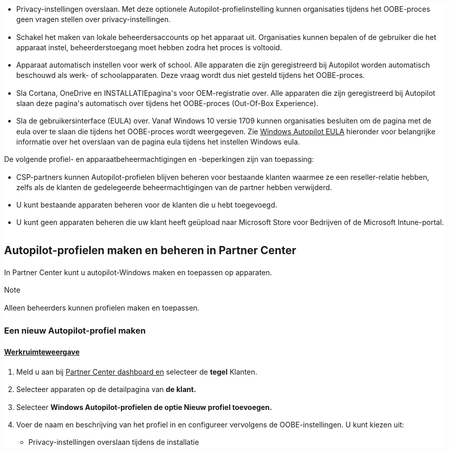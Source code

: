 - Privacy-instellingen overslaan. Met deze optionele Autopilot-profielinstelling kunnen organisaties tijdens het OOBE-proces geen vragen stellen over privacy-instellingen.

- Schakel het maken van lokale beheerdersaccounts op het apparaat uit. Organisaties kunnen bepalen of de gebruiker die het apparaat instel, beheerderstoegang moet hebben zodra het proces is voltooid.

- Apparaat automatisch instellen voor werk of school. Alle apparaten die zijn geregistreerd bij Autopilot worden automatisch beschouwd als werk- of schoolapparaten. Deze vraag wordt dus niet gesteld tijdens het OOBE-proces.

- Sla Cortana, OneDrive en INSTALLATIEpagina's voor OEM-registratie over. Alle apparaten die zijn geregistreerd bij Autopilot slaan deze pagina's automatisch over tijdens het OOBE-proces (Out-Of-Box Experience).

- Sla de gebruikersinterface (EULA) over. Vanaf Windows 10 versie 1709 kunnen organisaties besluiten om de pagina met de eula over te slaan die tijdens het OOBE-proces wordt weergegeven. Zie [Windows Autopilot EULA](#windows-autopilot-eula-dismissal) hieronder voor belangrijke informatie over het overslaan van de pagina eula tijdens het instellen Windows eula.

De volgende profiel- en apparaatbeheermachtigingen en -beperkingen zijn van toepassing:

- CSP-partners kunnen Autopilot-profielen blijven beheren voor bestaande klanten waarmee ze een reseller-relatie hebben, zelfs als de klanten de gedelegeerde beheermachtigingen van de partner hebben verwijderd.

- U kunt bestaande apparaten beheren voor de klanten die u hebt toegevoegd.

- U kunt geen apparaten beheren die uw klant heeft geüpload naar Microsoft Store voor Bedrijven of de Microsoft Intune-portal.

## <a name="create-and-manage-autopilot-profiles-in-partner-center"></a>Autopilot-profielen maken en beheren in Partner Center

In Partner Center kunt u autopilot-Windows maken en toepassen op apparaten.

> [!NOTE]
> Alleen beheerders kunnen profielen maken en toepassen.

### <a name="create-a-new-autopilot-profile"></a>Een nieuw Autopilot-profiel maken

#### <a name="workspaces-view"></a>[Werkruimteweergave](#tab/workspaces-view)

1. Meld u aan bij [Partner Center dashboard en](https://partner.microsoft.com/dashboard) selecteer de **tegel** Klanten.

2. Selecteer apparaten op de detailpagina van **de klant.**

3. Selecteer **Windows Autopilot-profielen** **de optie Nieuw profiel toevoegen.**

4. Voer de naam en beschrijving van het profiel in en configureer vervolgens de OOBE-instellingen. U kunt kiezen uit:  

   - Privacy-instellingen overslaan tijdens de installatie
